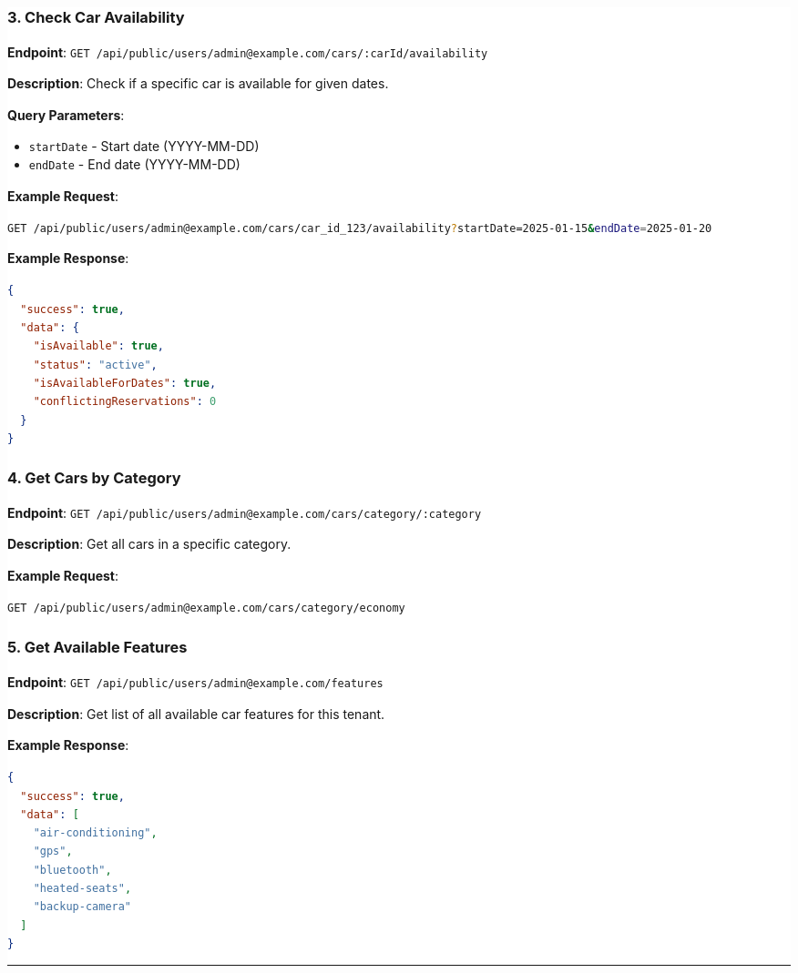 ### 3. Check Car Availability

**Endpoint**: `GET /api/public/users/admin@example.com/cars/:carId/availability`

**Description**: Check if a specific car is available for given dates.

**Query Parameters**:
- `startDate` - Start date (YYYY-MM-DD)
- `endDate` - End date (YYYY-MM-DD)

**Example Request**:
```bash
GET /api/public/users/admin@example.com/cars/car_id_123/availability?startDate=2025-01-15&endDate=2025-01-20
```

**Example Response**:
```json
{
  "success": true,
  "data": {
    "isAvailable": true,
    "status": "active",
    "isAvailableForDates": true,
    "conflictingReservations": 0
  }
}
```

### 4. Get Cars by Category

**Endpoint**: `GET /api/public/users/admin@example.com/cars/category/:category`

**Description**: Get all cars in a specific category.

**Example Request**:
```bash
GET /api/public/users/admin@example.com/cars/category/economy
```

### 5. Get Available Features

**Endpoint**: `GET /api/public/users/admin@example.com/features`

**Description**: Get list of all available car features for this tenant.

**Example Response**:
```json
{
  "success": true,
  "data": [
    "air-conditioning",
    "gps",
    "bluetooth",
    "heated-seats",
    "backup-camera"
  ]
}
```

---